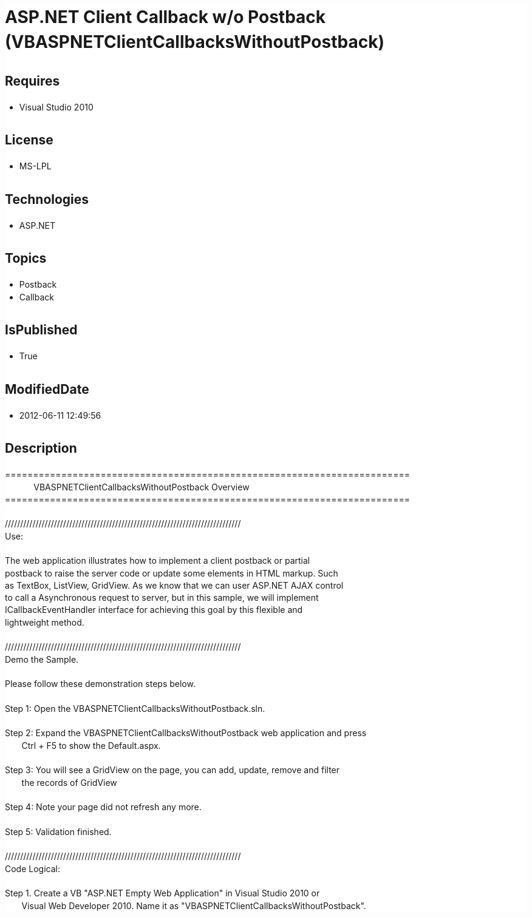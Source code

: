# ASP.NET Client Callback w/o Postback (VBASPNETClientCallbacksWithoutPostback)
## Requires
* Visual Studio 2010
## License
* MS-LPL
## Technologies
* ASP.NET
## Topics
* Postback
* Callback
## IsPublished
* True
## ModifiedDate
* 2012-06-11 12:49:56
## Description
========================================================================<br>
&nbsp; &nbsp; &nbsp; &nbsp; &nbsp; &nbsp; VBASPNETClientCallbacksWithoutPostback Overview<br>
========================================================================<br>
<br>
/////////////////////////////////////////////////////////////////////////////<br>
Use:<br>
<br>
The web application illustrates how to implement a client postback or partial<br>
postback to raise the server code or update some elements in HTML markup. Such <br>
as TextBox, ListView, GridView. As we know that we can user ASP.NET AJAX control<br>
to call a Asynchronous request to server, but in this sample, we will implement<br>
ICallbackEventHandler interface for achieving this goal by this flexible and <br>
lightweight method.<br>
<br>
/////////////////////////////////////////////////////////////////////////////<br>
Demo the Sample. <br>
<br>
Please follow these demonstration steps below.<br>
<br>
Step 1: Open the VBASPNETClientCallbacksWithoutPostback.sln.<br>
<br>
Step 2: Expand the VBASPNETClientCallbacksWithoutPostback web application and press
<br>
&nbsp; &nbsp; &nbsp; &nbsp;Ctrl &#43; F5 to show the Default.aspx.<br>
<br>
Step 3: You will see a GridView on the page, you can add, update, remove and filter<br>
&nbsp; &nbsp; &nbsp; &nbsp;the records of GridView<br>
<br>
Step 4: Note your page did not refresh any more.<br>
<br>
Step 5: Validation finished.<br>
<br>
/////////////////////////////////////////////////////////////////////////////<br>
Code Logical:<br>
<br>
Step 1. Create a VB &quot;ASP.NET Empty Web Application&quot; in Visual Studio 2010 or<br>
&nbsp; &nbsp; &nbsp; &nbsp;Visual Web Developer 2010. Name it as &quot;VBASPNETClientCallbacksWithoutPostback&quot;.<br>